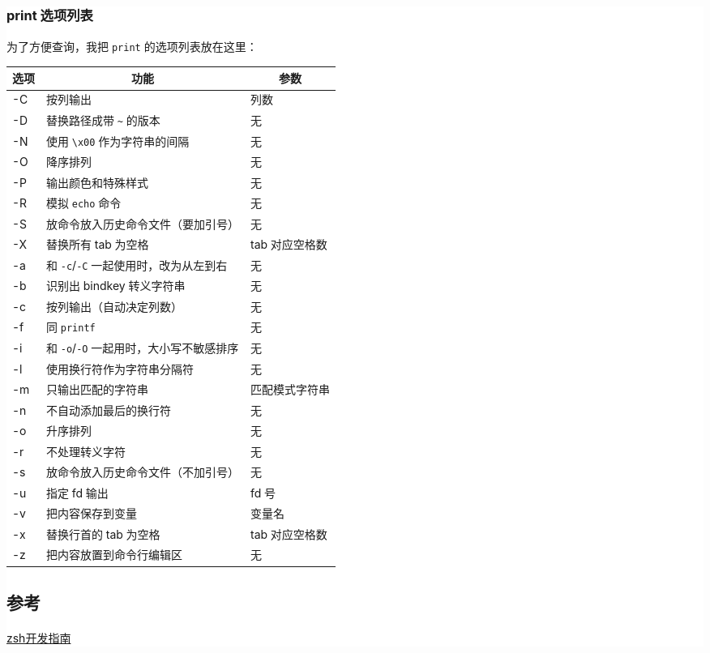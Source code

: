 ### print 选项列表

为了方便查询，我把 `print` 的选项列表放在这里：

| 选项 | 功能                        | 参数        |
| -- | ------------------------- | --------- |
| -C | 按列输出                      | 列数        |
| -D | 替换路径成带 `~` 的版本            | 无         |
| -N | 使用 `\x00` 作为字符串的间隔        | 无         |
| -O | 降序排列                      | 无         |
| -P | 输出颜色和特殊样式                 | 无         |
| -R | 模拟 `echo` 命令              | 无         |
| -S | 放命令放入历史命令文件（要加引号）         | 无         |
| -X | 替换所有 tab 为空格              | tab 对应空格数 |
| -a | 和 `-c`/`-C` 一起使用时，改为从左到右  | 无         |
| -b | 识别出 bindkey 转义字符串         | 无         |
| -c | 按列输出（自动决定列数）              | 无         |
| -f | 同 `printf`                | 无         |
| -i | 和 `-o`/`-O` 一起用时，大小写不敏感排序 | 无         |
| -l | 使用换行符作为字符串分隔符             | 无         |
| -m | 只输出匹配的字符串                 | 匹配模式字符串   |
| -n | 不自动添加最后的换行符               | 无         |
| -o | 升序排列                      | 无         |
| -r | 不处理转义字符                   | 无         |
| -s | 放命令放入历史命令文件（不加引号）         | 无         |
| -u | 指定 fd 输出                  | fd 号      |
| -v | 把内容保存到变量                  | 变量名       |
| -x | 替换行首的 tab 为空格             | tab 对应空格数 |
| -z | 把内容放置到命令行编辑区              | 无         |

## 参考

[zsh开发指南](https://github.com/goreliu/zshguide)
